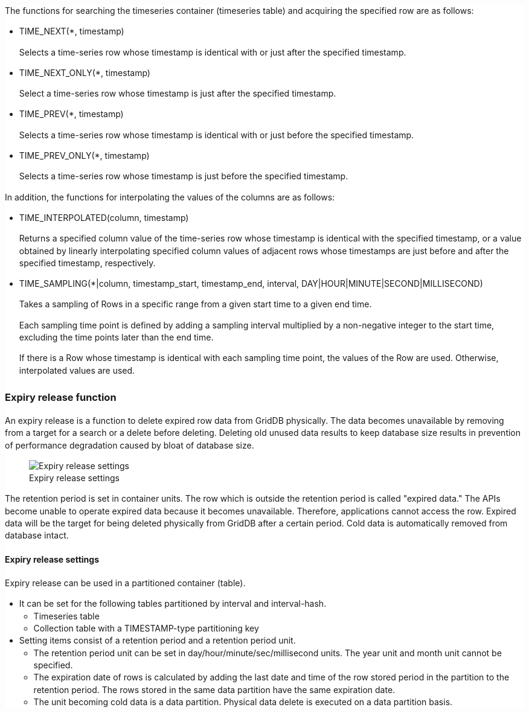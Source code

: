 The functions for searching the timeseries container (timeseries table) and acquiring the specified row are as follows:

-   TIME_NEXT(\*, timestamp)

    Selects a time-series row whose timestamp is identical with or just after the specified timestamp.

-   TIME_NEXT_ONLY(\*, timestamp)

    Select a time-series row whose timestamp is just after the specified timestamp.
-   TIME_PREV(\*, timestamp)

    Selects a time-series row whose timestamp is identical with or just before the specified timestamp.
-   TIME_PREV_ONLY(\*, timestamp)

    Selects a time-series row whose timestamp is just before the specified timestamp.

In addition, the functions for interpolating the values of the columns are as follows:

-   TIME_INTERPOLATED(column, timestamp)

    Returns a specified column value of the time-series row whose timestamp is identical with the specified timestamp, or a value obtained by linearly interpolating specified column values of adjacent rows whose timestamps are just before and after the specified timestamp, respectively.

-   TIME_SAMPLING(\*|column, timestamp_start, timestamp_end, interval, DAY|HOUR|MINUTE|SECOND|MILLISECOND)

    Takes a sampling of Rows in a specific range from a given start time to a given end time.

    Each sampling time point is defined by adding a sampling interval multiplied by a non-negative integer to the start time, excluding the time points later than the end time.

    If there is a Row whose timestamp is identical with each sampling time point, the values of the Row are used. Otherwise, interpolated values are used.

### Expiry release function

An expiry release is a function to delete expired row data from GridDB physically. The data becomes unavailable by removing from a target for a search or a delete before deleting.  Deleting old unused data results to keep database size results in prevention of performance degradation caused by bloat of database size.

<figure>
<img src="img/func_expiration.png" alt="Expiry release settings" width="700"/>
<figcaption>Expiry release settings</figcaption>
</figure>

The retention period is set in container units. The row which is outside the retention period is called "expired data." The APIs become unable to operate expired data because it becomes unavailable. Therefore, applications cannot access the row. Expired data will be the target for being deleted physically from GridDB after a certain period. Cold data is automatically removed from database intact.

#### Expiry release settings

Expiry release can be used in a partitioned container (table).

- It can be set for the following tables partitioned by interval and interval-hash.
  - Timeseries table
  - Collection table with a TIMESTAMP-type partitioning key
- Setting items consist of a retention period and a retention period unit.
    -   The retention period unit can be set in day/hour/minute/sec/millisecond units. The year unit and month unit cannot be specified.
    -   The expiration date of rows is calculated by adding the last date and time of the row stored period in the partition to the retention period. The rows stored in the same data partition have the same expiration date.
    -   The unit becoming cold data is a data partition. Physical data delete is executed on a data partition basis.
